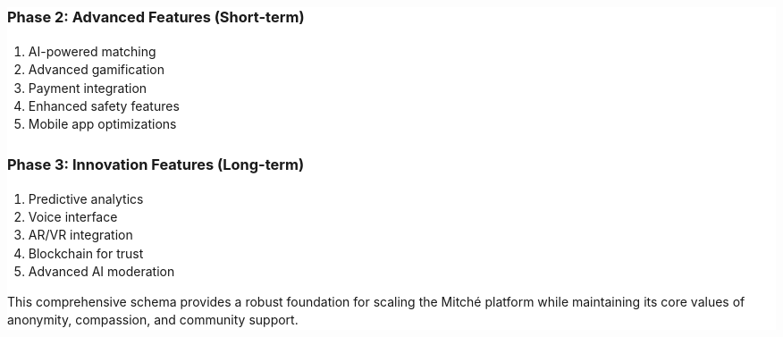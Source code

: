 ### Phase 2: Advanced Features (Short-term)
1. AI-powered matching
2. Advanced gamification
3. Payment integration
4. Enhanced safety features
5. Mobile app optimizations

### Phase 3: Innovation Features (Long-term)
1. Predictive analytics
2. Voice interface
3. AR/VR integration
4. Blockchain for trust
5. Advanced AI moderation

This comprehensive schema provides a robust foundation for scaling the Mitché platform while maintaining its core values of anonymity, compassion, and community support.
